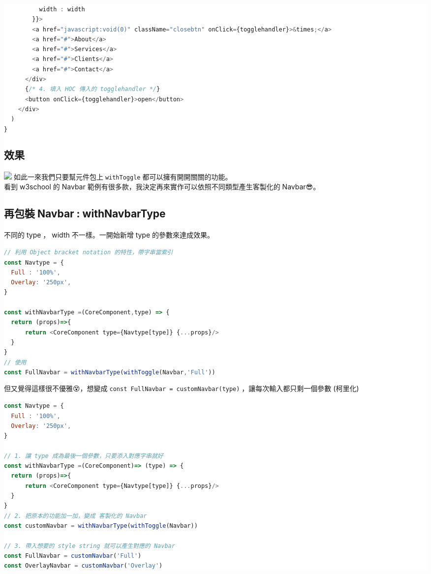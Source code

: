 ```js
          width : width
        }}>
        <a href="javascript:void(0)" className="closebtn" onClick={togglehandler}>&times;</a>
        <a href="#">About</a>
        <a href="#">Services</a>
        <a href="#">Clients</a>
        <a href="#">Contact</a>
      </div>
      {/* 4. 填入 HOC 傳入的 togglehandler */}
      <button onClick={togglehandler}>open</button>
    </div>
  )
}
```

## 效果
![](https://i.imgur.com/6tr37Nj.gif)
如此一來我們只要幫元件包上 `withToggle` 都可以擁有開開關關的功能。  
看到 w3school 的 Navbar 範例有很多款，我決定再來實作可以依照不同類型產生客製化的 Navbar😎。

## 再包裝 Navbar : withNavbarType
不同的 type ， width 不一樣。一開始新增 type 的參數來達成效果。
```js
// 利用 Object bracket notation 的特性，帶字串當索引
const Navtype = {
  Full : '100%',
  Overlay: '250px',
}

const withNavbarType =(CoreComponent,type) => {
  return (props)=>{
      return <CoreComponent type={Navtype[type]} {...props}/>
  }
}
// 使用
const FullNavbar = withNavbarType(withToggle(Navbar,'Full'))
```

但又覺得這樣很不優雅😵，想變成 `const FullNavbar = customNavbar(type)` ，讓每次輸入都只剩一個參數 (柯里化)
```js
const Navtype = {
  Full : '100%',
  Overlay: '250px',
}

// 1. 讓 type 成為最後一個參數，只要添入對應字串就好
const withNavbarType =(CoreComponent)=> (type) => {
  return (props)=>{
      return <CoreComponent type={Navtype[type]} {...props}/>
  }
}
// 2. 把原本的功能加一加，變成 客製化的 Navbar
const customNavbar = withNavbarType(withToggle(Navbar))

// 3. 帶入想要的 style string 就可以產生對應的 Navbar
const FullNavbar = customNavbar('Full')
const OverlayNavbar = customNavbar('Overlay')
```


[^1]: 補充 HOC 的 ref 問題 : [傳送 Ref – React](https://zh-hant.reactjs.org/docs/forwarding-refs.html#forwarding-refs-in-higher-order-components)